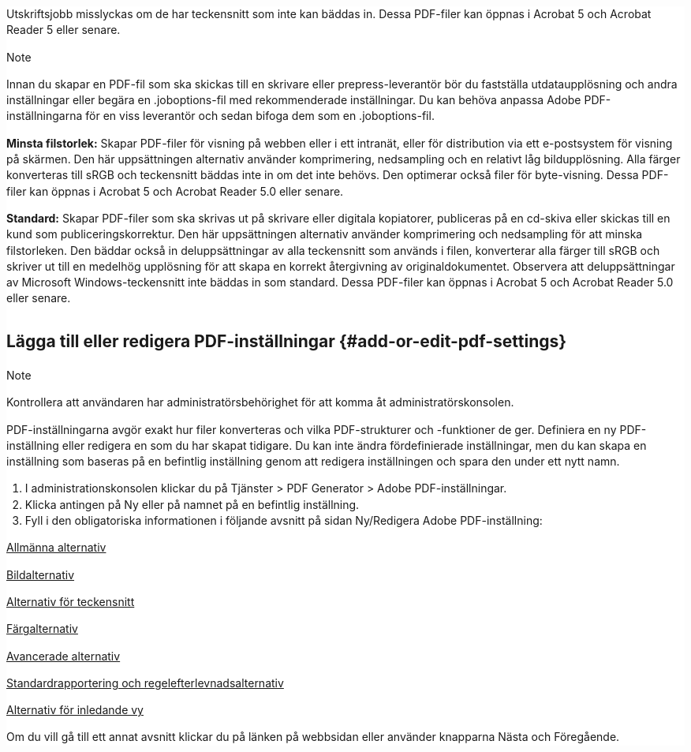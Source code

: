 Utskriftsjobb misslyckas om de har teckensnitt som inte kan bäddas in. Dessa PDF-filer kan öppnas i Acrobat 5 och Acrobat Reader 5 eller senare.

>[!NOTE]
>
>Innan du skapar en PDF-fil som ska skickas till en skrivare eller prepress-leverantör bör du fastställa utdataupplösning och andra inställningar eller begära en .joboptions-fil med rekommenderade inställningar. Du kan behöva anpassa Adobe PDF-inställningarna för en viss leverantör och sedan bifoga dem som en .joboptions-fil.

**Minsta filstorlek:** Skapar PDF-filer för visning på webben eller i ett intranät, eller för distribution via ett e-postsystem för visning på skärmen. Den här uppsättningen alternativ använder komprimering, nedsampling och en relativt låg bildupplösning. Alla färger konverteras till sRGB och teckensnitt bäddas inte in om det inte behövs. Den optimerar också filer för byte-visning. Dessa PDF-filer kan öppnas i Acrobat 5 och Acrobat Reader 5.0 eller senare.

**Standard:** Skapar PDF-filer som ska skrivas ut på skrivare eller digitala kopiatorer, publiceras på en cd-skiva eller skickas till en kund som publiceringskorrektur. Den här uppsättningen alternativ använder komprimering och nedsampling för att minska filstorleken. Den bäddar också in deluppsättningar av alla teckensnitt som används i filen, konverterar alla färger till sRGB och skriver ut till en medelhög upplösning för att skapa en korrekt återgivning av originaldokumentet. Observera att deluppsättningar av Microsoft Windows-teckensnitt inte bäddas in som standard. Dessa PDF-filer kan öppnas i Acrobat 5 och Acrobat Reader 5.0 eller senare.

## Lägga till eller redigera PDF-inställningar {#add-or-edit-pdf-settings}

>[!NOTE]
> 
> Kontrollera att användaren har administratörsbehörighet för att komma åt administratörskonsolen.

PDF-inställningarna avgör exakt hur filer konverteras och vilka PDF-strukturer och -funktioner de ger. Definiera en ny PDF-inställning eller redigera en som du har skapat tidigare. Du kan inte ändra fördefinierade inställningar, men du kan skapa en inställning som baseras på en befintlig inställning genom att redigera inställningen och spara den under ett nytt namn.

1. I administrationskonsolen klickar du på Tjänster > PDF Generator > Adobe PDF-inställningar.
1. Klicka antingen på Ny eller på namnet på en befintlig inställning.
1. Fyll i den obligatoriska informationen i följande avsnitt på sidan Ny/Redigera Adobe PDF-inställning:

[Allmänna alternativ](configuring-pdf-settings.md#general-options)

[Bildalternativ](configuring-pdf-settings.md#images-options)

[Alternativ för teckensnitt](configuring-pdf-settings.md#fonts-options)

[Färgalternativ](configuring-pdf-settings.md#color-options)

[Avancerade alternativ](configuring-pdf-settings.md#advanced-options)

[Standardrapportering och regelefterlevnadsalternativ](configuring-pdf-settings.md#standards-reporting-and-compliance-options)

[Alternativ för inledande vy](configuring-pdf-settings.md#initial-view-options)

   Om du vill gå till ett annat avsnitt klickar du på länken på webbsidan eller använder knapparna Nästa och Föregående.
